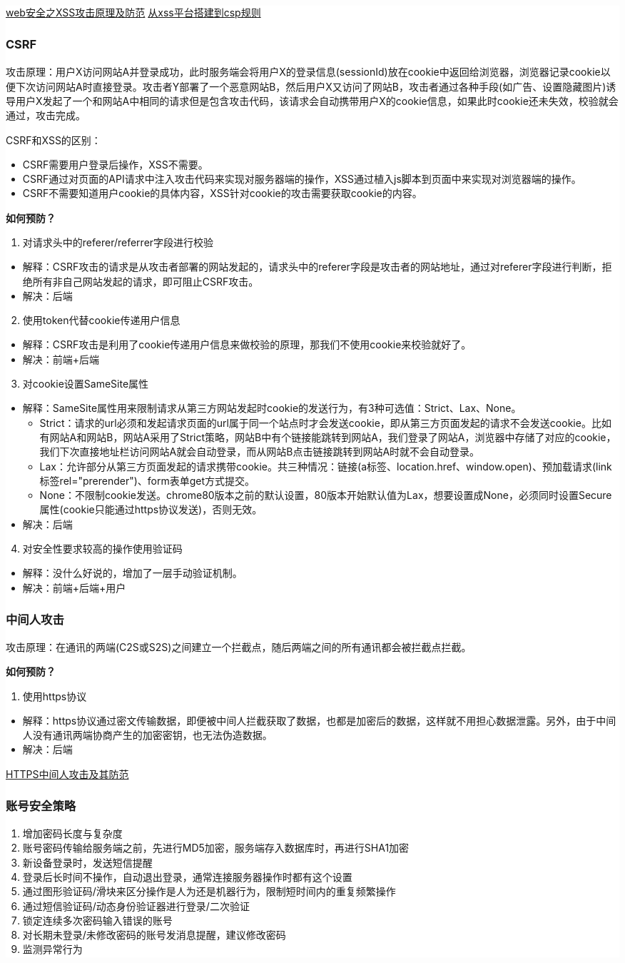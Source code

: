 [web安全之XSS攻击原理及防范](https://www.cnblogs.com/tugenhua0707/p/10909284.html)
[从xss平台搭建到csp规则](https://www.cnblogs.com/sijidou/p/10695195.html)

### CSRF

攻击原理：用户X访问网站A并登录成功，此时服务端会将用户X的登录信息(sessionId)放在cookie中返回给浏览器，浏览器记录cookie以便下次访问网站A时直接登录。攻击者Y部署了一个恶意网站B，然后用户X又访问了网站B，攻击者通过各种手段(如广告、设置隐藏图片)诱导用户X发起了一个和网站A中相同的请求但是包含攻击代码，该请求会自动携带用户X的cookie信息，如果此时cookie还未失效，校验就会通过，攻击完成。

CSRF和XSS的区别：

- CSRF需要用户登录后操作，XSS不需要。
- CSRF通过对页面的API请求中注入攻击代码来实现对服务器端的操作，XSS通过植入js脚本到页面中来实现对浏览器端的操作。
- CSRF不需要知道用户cookie的具体内容，XSS针对cookie的攻击需要获取cookie的内容。

**如何预防？**

1. 对请求头中的referer/referrer字段进行校验
 - 解释：CSRF攻击的请求是从攻击者部署的网站发起的，请求头中的referer字段是攻击者的网站地址，通过对referer字段进行判断，拒绝所有非自己网站发起的请求，即可阻止CSRF攻击。
 - 解决：后端

2. 使用token代替cookie传递用户信息
 - 解释：CSRF攻击是利用了cookie传递用户信息来做校验的原理，那我们不使用cookie来校验就好了。
 - 解决：前端+后端

3. 对cookie设置SameSite属性
 - 解释：SameSite属性用来限制请求从第三方网站发起时cookie的发送行为，有3种可选值：Strict、Lax、None。
     - Strict：请求的url必须和发起请求页面的url属于同一个站点时才会发送cookie，即从第三方页面发起的请求不会发送cookie。比如有网站A和网站B，网站A采用了Strict策略，网站B中有个链接能跳转到网站A，我们登录了网站A，浏览器中存储了对应的cookie，我们下次直接地址栏访问网站A就会自动登录，而从网站B点击链接跳转到网站A时就不会自动登录。
     - Lax：允许部分从第三方页面发起的请求携带cookie。共三种情况：链接(a标签、location.href、window.open)、预加载请求(link标签rel="prerender")、form表单get方式提交。
     - None：不限制cookie发送。chrome80版本之前的默认设置，80版本开始默认值为Lax，想要设置成None，必须同时设置Secure属性(cookie只能通过https协议发送)，否则无效。
 - 解决：后端

4. 对安全性要求较高的操作使用验证码
 - 解释：没什么好说的，增加了一层手动验证机制。
 - 解决：前端+后端+用户

### 中间人攻击

攻击原理：在通讯的两端(C2S或S2S)之间建立一个拦截点，随后两端之间的所有通讯都会被拦截点拦截。

**如何预防？**

1. 使用https协议
 - 解释：https协议通过密文传输数据，即便被中间人拦截获取了数据，也都是加密后的数据，这样就不用担心数据泄露。另外，由于中间人没有通讯两端协商产生的加密密钥，也无法伪造数据。
 - 解决：后端

[HTTPS中间人攻击及其防范](https://segmentfault.com/a/1190000013075736)

### 账号安全策略

1. 增加密码长度与复杂度
2. 账号密码传输给服务端之前，先进行MD5加密，服务端存入数据库时，再进行SHA1加密
3. 新设备登录时，发送短信提醒
4. 登录后长时间不操作，自动退出登录，通常连接服务器操作时都有这个设置
5. 通过图形验证码/滑块来区分操作是人为还是机器行为，限制短时间内的重复频繁操作
6. 通过短信验证码/动态身份验证器进行登录/二次验证
7. 锁定连续多次密码输入错误的账号
8. 对长期未登录/未修改密码的账号发消息提醒，建议修改密码
9. 监测异常行为
